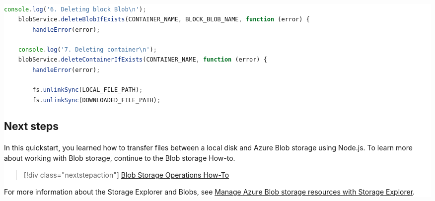 ```javascript
console.log('6. Deleting block Blob\n');
    blobService.deleteBlobIfExists(CONTAINER_NAME, BLOCK_BLOB_NAME, function (error) {
        handleError(error);

    console.log('7. Deleting container\n');
    blobService.deleteContainerIfExists(CONTAINER_NAME, function (error) {
        handleError(error);
            
        fs.unlinkSync(LOCAL_FILE_PATH);
        fs.unlinkSync(DOWNLOADED_FILE_PATH);
```

## Next steps

In this quickstart, you learned how to transfer files between a local disk and Azure Blob storage using Node.js. To learn more about working with Blob storage, continue to the Blob storage How-to.

> [!div class="nextstepaction"]
> [Blob Storage Operations How-To](storage-nodejs-how-to-use-blob-storage.md)

For more information about the Storage Explorer and Blobs, see [Manage Azure Blob storage resources with Storage Explorer](../../vs-azure-tools-storage-explorer-blobs.md?toc=%2fazure%2fstorage%2fblobs%2ftoc.json).
